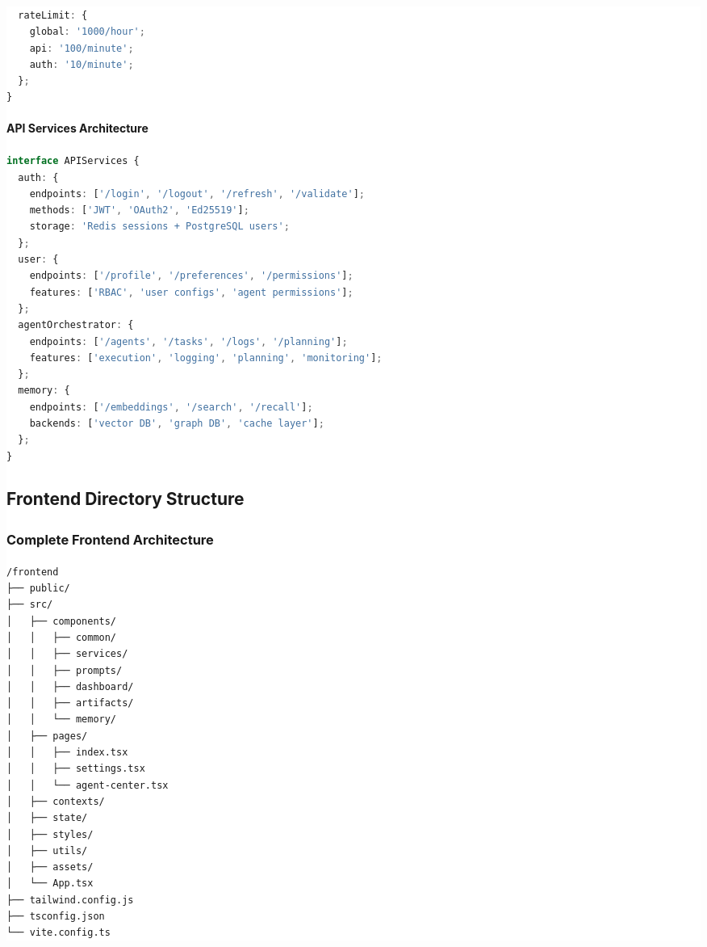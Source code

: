```typescript
  rateLimit: {
    global: '1000/hour';
    api: '100/minute';
    auth: '10/minute';
  };
}
```

#### API Services Architecture
```typescript
interface APIServices {
  auth: {
    endpoints: ['/login', '/logout', '/refresh', '/validate'];
    methods: ['JWT', 'OAuth2', 'Ed25519'];
    storage: 'Redis sessions + PostgreSQL users';
  };
  user: {
    endpoints: ['/profile', '/preferences', '/permissions'];
    features: ['RBAC', 'user configs', 'agent permissions'];
  };
  agentOrchestrator: {
    endpoints: ['/agents', '/tasks', '/logs', '/planning'];
    features: ['execution', 'logging', 'planning', 'monitoring'];
  };
  memory: {
    endpoints: ['/embeddings', '/search', '/recall'];
    backends: ['vector DB', 'graph DB', 'cache layer'];
  };
}
```

## Frontend Directory Structure

### Complete Frontend Architecture
```text
/frontend
├── public/
├── src/
│   ├── components/
│   │   ├── common/
│   │   ├── services/
│   │   ├── prompts/
│   │   ├── dashboard/
│   │   ├── artifacts/
│   │   └── memory/
│   ├── pages/
│   │   ├── index.tsx
│   │   ├── settings.tsx
│   │   └── agent-center.tsx
│   ├── contexts/
│   ├── state/
│   ├── styles/
│   ├── utils/
│   ├── assets/
│   └── App.tsx
├── tailwind.config.js
├── tsconfig.json
└── vite.config.ts
```
